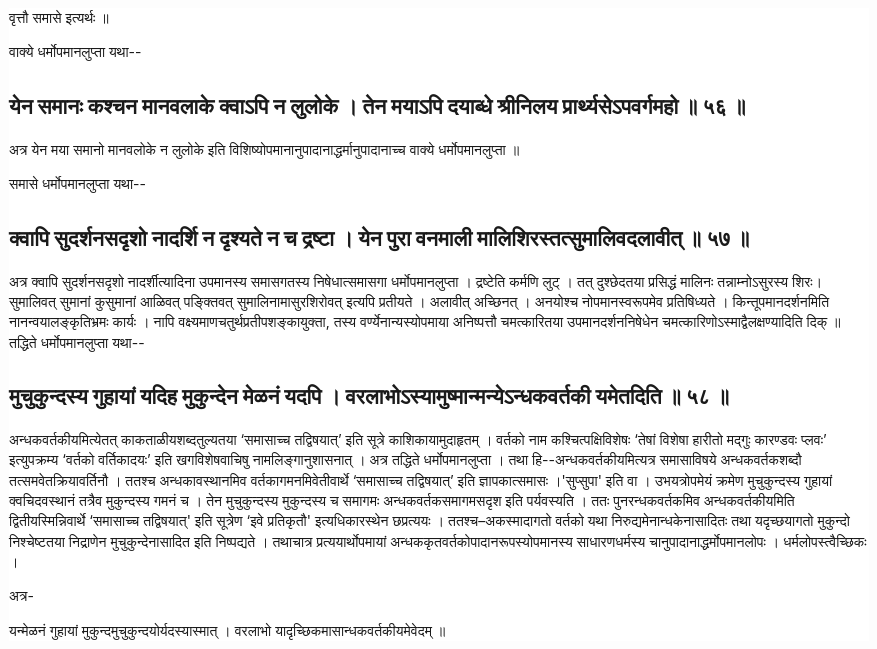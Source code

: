 वृत्तौ समासे इत्यर्थः ॥

वाक्ये धर्मोपमानलुप्ता यथा--



## येन समानः कश्चन मानवलाके क्वाऽपि न लुलोके । तेन मयाऽपि दयाब्धे श्रीनिलय प्रार्थ्यसेऽपवर्गमहो ॥ ५६ ॥

अत्र येन मया समानो मानवलोके न लुलोके इति
विशिष्योपमानानुपादानाद्धर्मानुपादानाच्च वाक्ये धर्मोपमानलुप्ता ॥

समासे धर्मोपमानलुप्ता यथा--



## क्वापि सुदर्शनसदृशो नादर्शि न दृश्यते न च द्रष्टा । येन पुरा वनमाली मालिशिरस्तत्सुमालिवदलावीत् ॥ ५७ ॥

अत्र क्वापि सुदर्शनसदृशो नादर्शीत्यादिना उपमानस्य समासगतस्य
निषेधात्समासगा धर्मोपमानलुप्ता । द्रष्टेति कर्मणि लुट् । तत् दुश्छेदतया
प्रसिद्धं मालिनः तन्नाम्नोऽसुरस्य शिरः। सुमालिवत् सुमानां कुसुमानां
आळिवत् पङ्क्तिवत् सुमालिनामासुरशिरोवत् इत्यपि प्रतीयते । अलावीत्
अच्छिनत् । अनयोश्च नोपमानस्वरूपमेव प्रतिषिध्यते । किन्तूपमानदर्शनमिति
नानन्वयालङ्कृतिभ्रमः कार्यः । नापि वक्ष्यमाणचतुर्थप्रतीपशङ्कायुक्ता,
तस्य वर्ण्येनान्यस्योपमाया अनिष्पत्तौ चमत्कारितया उपमानदर्शननिषेधेन
चमत्कारिणोऽस्माद्वैलक्षण्यादिति दिक् ॥ तद्धिते धर्मोपमानलुप्ता यथा--



## मुचुकुन्दस्य गुहायां यदिह मुकुन्देन मेळनं यदपि । वरलाभोऽस्यामुष्मान्मन्येऽन्धकवर्तकी यमेतदिति ॥ ५८ ॥

अन्धकवर्तकीयमित्येतत् काकताळीयशब्दतुल्यतया ‘समासाच्च तद्विषयात्’ इति
सूत्रे काशिकायामुदाहृतम् । वर्तको नाम कश्चित्पक्षिविशेषः ‘तेषां विशेषा
हारीतो मद्गुः कारण्डवः प्लवः’ इत्युपक्रम्य ‘वर्तको वर्तिकादयः’ इति
खगविशेषवाचिषु नामलिङ्गानुशासनात् । अत्र तद्धिते धर्मोपमानलुप्ता । तथा
हि--अन्धकवर्तकीयमित्यत्र समासाविषये अन्धकवर्तकशब्दौ
तत्समवेतक्रियावर्तिनौ । ततश्च अन्धकावस्थानमिव वर्तकागमनमिवेतीवार्थे
‘समासाच्च तद्विषयात्’ इति ज्ञापकात्समासः ।'सुप्सुपा' इति वा ।
उभयत्रोपमेयं क्रमेण मुचुकुन्दस्य गुहायां क्वचिदवस्थानं तत्रैव मुकुन्दस्य
गमनं च । तेन मुचुकुन्दस्य मुकुन्दस्य च समागमः अन्धकवर्तकसमागमसदृश इति
पर्यवस्यति । ततः पुनरन्धकवर्तकमिव अन्धकवर्तकीयमिति द्वितीयस्मिन्निवार्थे
‘समासाच्च तद्विषयात्' इति सूत्रेण ‘इवे प्रतिकृतौ' इत्यधिकारस्थेन
छप्रत्ययः । ततश्च–अकस्मादागतो वर्तको यथा निरुद्यमेनान्धकेनासादितः तथा
यदृच्छयागतो मुकुन्दो निश्चेष्टतया निद्राणेन मुचुकुन्देनासादित इति
निष्पद्यते । तथाचात्र प्रत्ययार्थोपमायां
अन्धककृतवर्तकोपादानरूपस्योपमानस्य साधारणधर्मस्य
चानुपादानाद्धर्मोपमानलोपः । धर्मलोपस्त्वैच्छिकः ।

अत्र-

यन्मेळनं गुहायां मुकुन्दमुचुकुन्दयोर्यदस्यास्मात् ।
वरलाभो यादृच्छिकमासान्धकवर्तकीयमेवेदम् ॥
